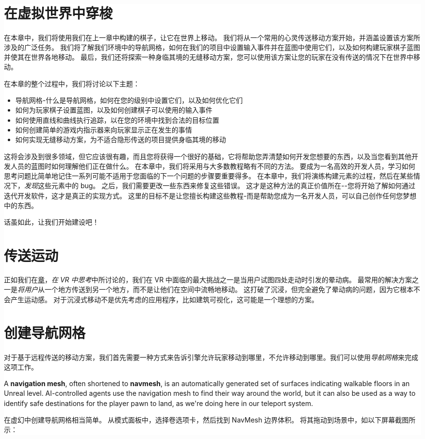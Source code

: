 # 在虚拟世界中穿梭

在本章中，我们将使用我们在上一章中构建的棋子，让它在世界上移动。 我们将从一个常用的心灵传送移动方案开始，并涵盖设置该方案所涉及的广泛任务。 我们将了解我们环境中的导航网格，如何在我们的项目中设置输入事件并在蓝图中使用它们，以及如何构建玩家棋子蓝图并使其在世界各地移动。 最后，我们还将探索一种身临其境的无缝移动方案，您可以使用该方案让您的玩家在没有传送的情况下在世界中移动。

在本章的整个过程中，我们将讨论以下主题：

*   导航网格-什么是导航网格，如何在您的级别中设置它们，以及如何优化它们
*   如何为玩家棋子设置蓝图，以及如何创建棋子可以使用的输入事件
*   如何使用直线和曲线执行追踪，以在您的环境中找到合法的目标位置
*   如何创建简单的游戏内指示器来向玩家显示正在发生的事情
*   如何实现无缝移动方案，为不适合隐形传送的项目提供身临其境的移动

这将会涉及到很多领域，但它应该很有趣，而且您将获得一个很好的基础，它将帮助您弄清楚如何开发您想要的东西，以及当您看到其他开发人员的蓝图时如何理解他们正在做什么。 在本章中，我们将采用与大多数教程略有不同的方法。 要成为一名高效的开发人员，学习如何思考问题比简单地记住一系列可能不适用于您面临的下一个问题的步骤要重要得多。 在本章中，我们将演练构建元素的过程，然后在某些情况下，*发现*这些元素中的 bug。 之后，我们需要更改一些东西来修复这些错误。 这才是这种方法的真正价值所在--您将开始了解如何通过迭代开发软件，这才是真正的实现方式。 这里的目标不是让您擅长构建这些教程-而是帮助您成为一名开发人员，可以自己创作任何您梦想中的东西。

话虽如此，让我们开始建设吧！

# 传送运动

正如我们在[章](01.html)，*在 VR 中思考*中所讨论的，我们在 VR 中面临的最大挑战之一是当用户试图四处走动时引发的晕动病。 最常用的解决方案之一是*将用户*从一个地方传送到另一个地方，而不是让他们在空间中流畅地移动。 这打破了沉浸，但完全避免了晕动病的问题，因为它根本不会产生运动感。 对于沉浸式移动不是优先考虑的应用程序，比如建筑可视化，这可能是一个理想的方案。

# 创建导航网格

对于基于远程传送的移动方案，我们首先需要一种方式来告诉引擎允许玩家移动到哪里，不允许移动到哪里。我们可以使用*导航网格*来完成这项工作。

A **navigation mesh**, often shortened to **navmesh**, is an automatically generated set of surfaces indicating walkable floors in an Unreal level. AI-controlled agents use the navigation mesh to find their way around the world, but it can also be used as a way to identify safe destinations for the player pawn to land, as we're doing here in our teleport system.

在虚幻中创建导航网格相当简单。 从模式面板中，选择卷选项卡，然后找到 NavMesh 边界体积。 将其拖动到场景中，如以下屏幕截图所示：

